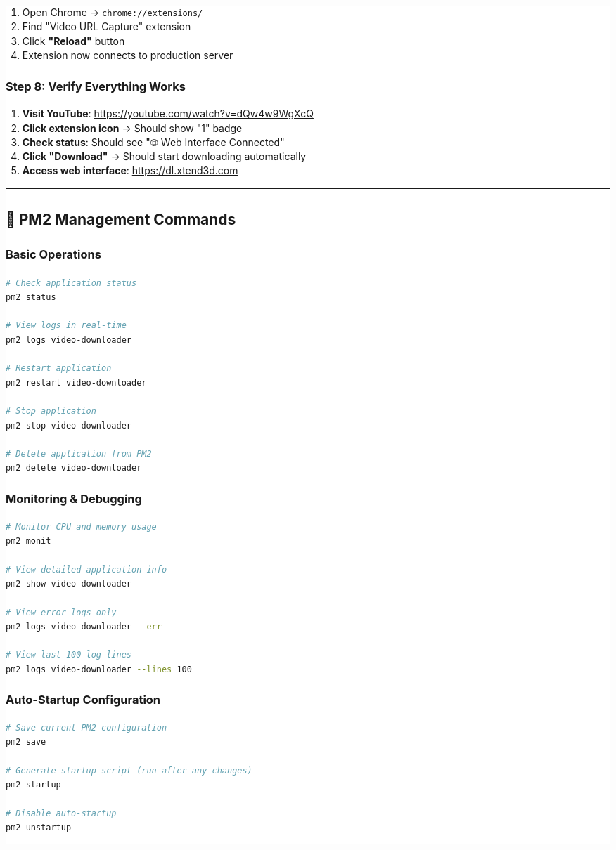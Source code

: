 1. Open Chrome → `chrome://extensions/`
2. Find "Video URL Capture" extension
3. Click **"Reload"** button
4. Extension now connects to production server

### **Step 8: Verify Everything Works**
1. **Visit YouTube**: https://youtube.com/watch?v=dQw4w9WgXcQ
2. **Click extension icon** → Should show "1" badge
3. **Check status**: Should see "🌐 Web Interface Connected"
4. **Click "Download"** → Should start downloading automatically
5. **Access web interface**: https://dl.xtend3d.com

---

## 🔧 **PM2 Management Commands**

### **Basic Operations**
```bash
# Check application status
pm2 status

# View logs in real-time
pm2 logs video-downloader

# Restart application
pm2 restart video-downloader

# Stop application
pm2 stop video-downloader

# Delete application from PM2
pm2 delete video-downloader
```

### **Monitoring & Debugging**
```bash
# Monitor CPU and memory usage
pm2 monit

# View detailed application info
pm2 show video-downloader

# View error logs only
pm2 logs video-downloader --err

# View last 100 log lines
pm2 logs video-downloader --lines 100
```

### **Auto-Startup Configuration**
```bash
# Save current PM2 configuration
pm2 save

# Generate startup script (run after any changes)
pm2 startup

# Disable auto-startup
pm2 unstartup
```

---